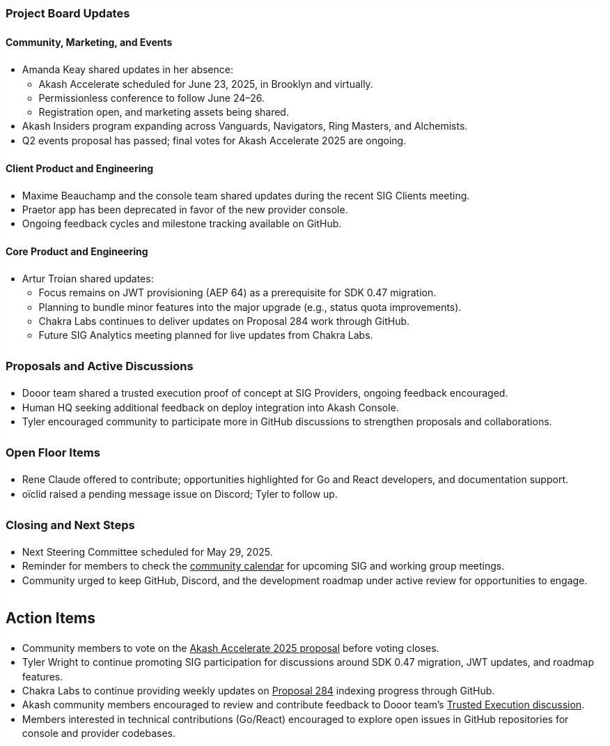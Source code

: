 ### Project Board Updates

#### Community, Marketing, and Events
- Amanda Keay shared updates in her absence:
  - Akash Accelerate scheduled for June 23, 2025, in Brooklyn and virtually.
  - Permissionless conference to follow June 24–26.
  - Registration open, and marketing assets being shared.
- Akash Insiders program expanding across Vanguards, Navigators, Ring Masters, and Alchemists.
- Q2 events proposal has passed; final votes for Akash Accelerate 2025 are ongoing.

#### Client Product and Engineering
- Maxime Beauchamp and the console team shared updates during the recent SIG Clients meeting.
- Praetor app has been deprecated in favor of the new provider console.
- Ongoing feedback cycles and milestone tracking available on GitHub.

#### Core Product and Engineering
- Artur Troian shared updates:
  - Focus remains on JWT provisioning (AEP 64) as a prerequisite for SDK 0.47 migration.
  - Planning to bundle minor features into the major upgrade (e.g., status quota improvements).
  - Chakra Labs continues to deliver updates on Proposal 284 work through GitHub.
  - Future SIG Analytics meeting planned for live updates from Chakra Labs.

### Proposals and Active Discussions
- Dooor team shared a trusted execution proof of concept at SIG Providers, ongoing feedback encouraged.
- Human HQ seeking additional feedback on deploy integration into Akash Console.
- Tyler encouraged community to participate more in GitHub discussions to strengthen proposals and collaborations.

### Open Floor Items
- Rene Claude offered to contribute; opportunities highlighted for Go and React developers, and documentation support.
- oïclid raised a pending message issue on Discord; Tyler to follow up.

### Closing and Next Steps
- Next Steering Committee scheduled for May 29, 2025.
- Reminder for members to check the [community calendar](https://akash.network/development/welcome/#calendar) for upcoming SIG and working group meetings.
- Community urged to keep GitHub, Discord, and the development roadmap under active review for opportunities to engage.

## Action Items
- Community members to vote on the [Akash Accelerate 2025 proposal](https://www.mintscan.io/akash/proposals/289) before voting closes.
- Tyler Wright to continue promoting SIG participation for discussions around SDK 0.47 migration, JWT updates, and roadmap features.
- Chakra Labs to continue providing weekly updates on [Proposal 284](https://www.mintscan.io/akash/proposals/284) indexing progress through GitHub.
- Akash community members encouraged to review and contribute feedback to Dooor team’s [Trusted Execution discussion](https://github.com/orgs/akash-network/discussions/872).
- Members interested in technical contributions (Go/React) encouraged to explore open issues in GitHub repositories for console and provider codebases.
